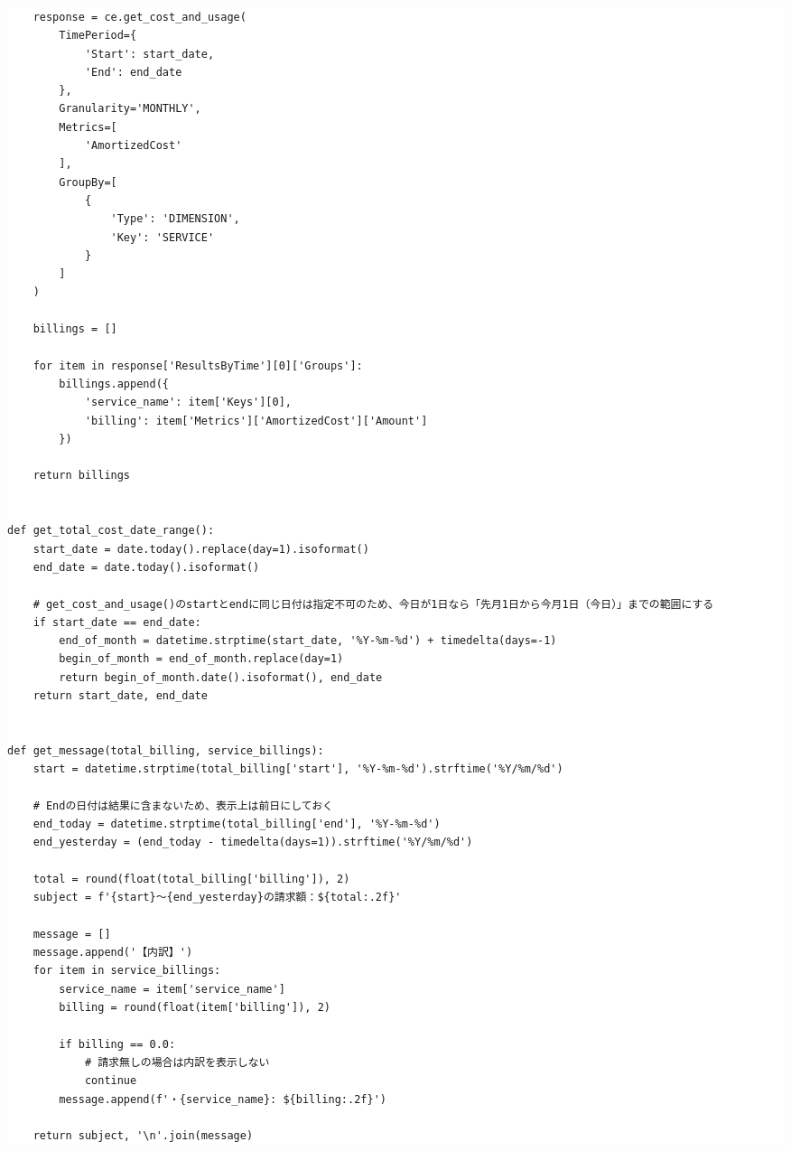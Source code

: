 ```
    response = ce.get_cost_and_usage(
        TimePeriod={
            'Start': start_date,
            'End': end_date
        },
        Granularity='MONTHLY',
        Metrics=[
            'AmortizedCost'
        ],
        GroupBy=[
            {
                'Type': 'DIMENSION',
                'Key': 'SERVICE'
            }
        ]
    )

    billings = []

    for item in response['ResultsByTime'][0]['Groups']:
        billings.append({
            'service_name': item['Keys'][0],
            'billing': item['Metrics']['AmortizedCost']['Amount']
        })

    return billings


def get_total_cost_date_range():
    start_date = date.today().replace(day=1).isoformat()
    end_date = date.today().isoformat()

    # get_cost_and_usage()のstartとendに同じ日付は指定不可のため、今日が1日なら「先月1日から今月1日（今日）」までの範囲にする
    if start_date == end_date:
        end_of_month = datetime.strptime(start_date, '%Y-%m-%d') + timedelta(days=-1)
        begin_of_month = end_of_month.replace(day=1)
        return begin_of_month.date().isoformat(), end_date
    return start_date, end_date


def get_message(total_billing, service_billings):
    start = datetime.strptime(total_billing['start'], '%Y-%m-%d').strftime('%Y/%m/%d')

    # Endの日付は結果に含まないため、表示上は前日にしておく
    end_today = datetime.strptime(total_billing['end'], '%Y-%m-%d')
    end_yesterday = (end_today - timedelta(days=1)).strftime('%Y/%m/%d')

    total = round(float(total_billing['billing']), 2)
    subject = f'{start}～{end_yesterday}の請求額：${total:.2f}'

    message = []
    message.append('【内訳】')
    for item in service_billings:
        service_name = item['service_name']
        billing = round(float(item['billing']), 2)

        if billing == 0.0:
            # 請求無しの場合は内訳を表示しない
            continue
        message.append(f'・{service_name}: ${billing:.2f}')

    return subject, '\n'.join(message)
```